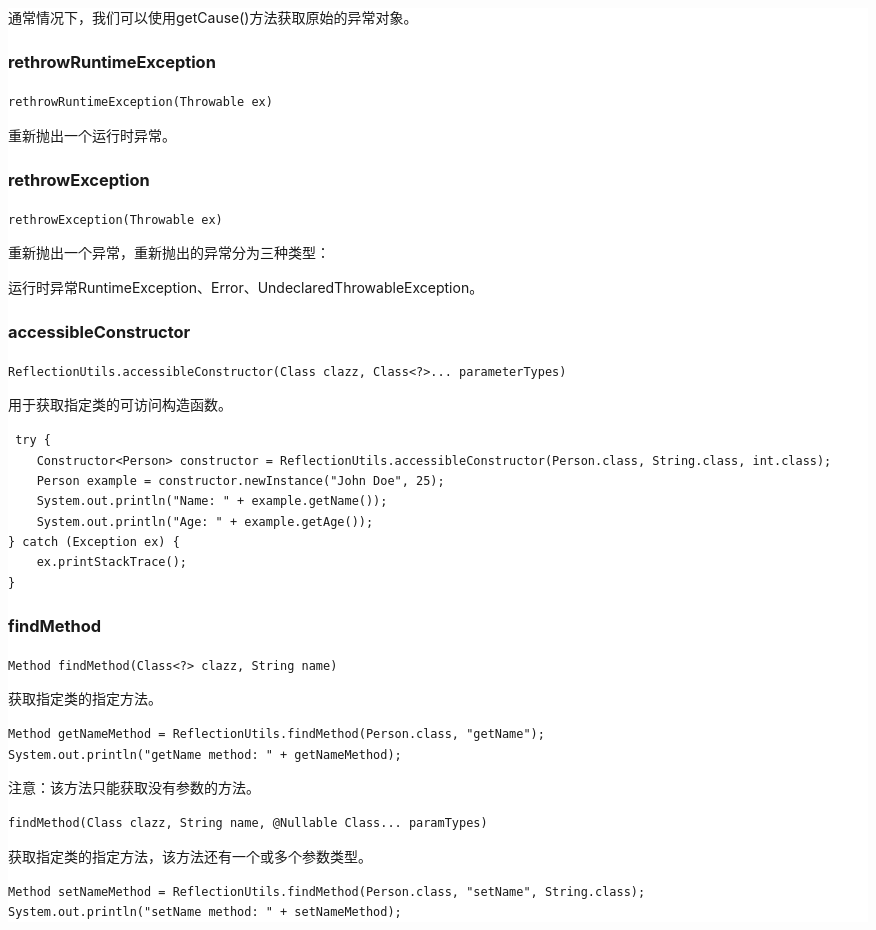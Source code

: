 通常情况下，我们可以使用getCause()方法获取原始的异常对象。

### rethrowRuntimeException
```
rethrowRuntimeException(Throwable ex)
```
重新抛出一个运行时异常。

### rethrowException
```
rethrowException(Throwable ex)
```
重新抛出一个异常，重新抛出的异常分为三种类型：

运行时异常RuntimeException、Error、UndeclaredThrowableException。

### accessibleConstructor
```
ReflectionUtils.accessibleConstructor(Class clazz, Class<?>... parameterTypes)
```
用于获取指定类的可访问构造函数。

```
 try {  
    Constructor<Person> constructor = ReflectionUtils.accessibleConstructor(Person.class, String.class, int.class);  
    Person example = constructor.newInstance("John Doe", 25);  
    System.out.println("Name: " + example.getName());  
    System.out.println("Age: " + example.getAge());  
} catch (Exception ex) {  
    ex.printStackTrace();  
}  
```

### findMethod
```
Method findMethod(Class<?> clazz, String name)
```
获取指定类的指定方法。
```
Method getNameMethod = ReflectionUtils.findMethod(Person.class, "getName");  
System.out.println("getName method: " + getNameMethod);  
```
注意：该方法只能获取没有参数的方法。


```
findMethod(Class clazz, String name, @Nullable Class... paramTypes)
```
获取指定类的指定方法，该方法还有一个或多个参数类型。

```
Method setNameMethod = ReflectionUtils.findMethod(Person.class, "setName", String.class);  
System.out.println("setName method: " + setNameMethod);  
```

